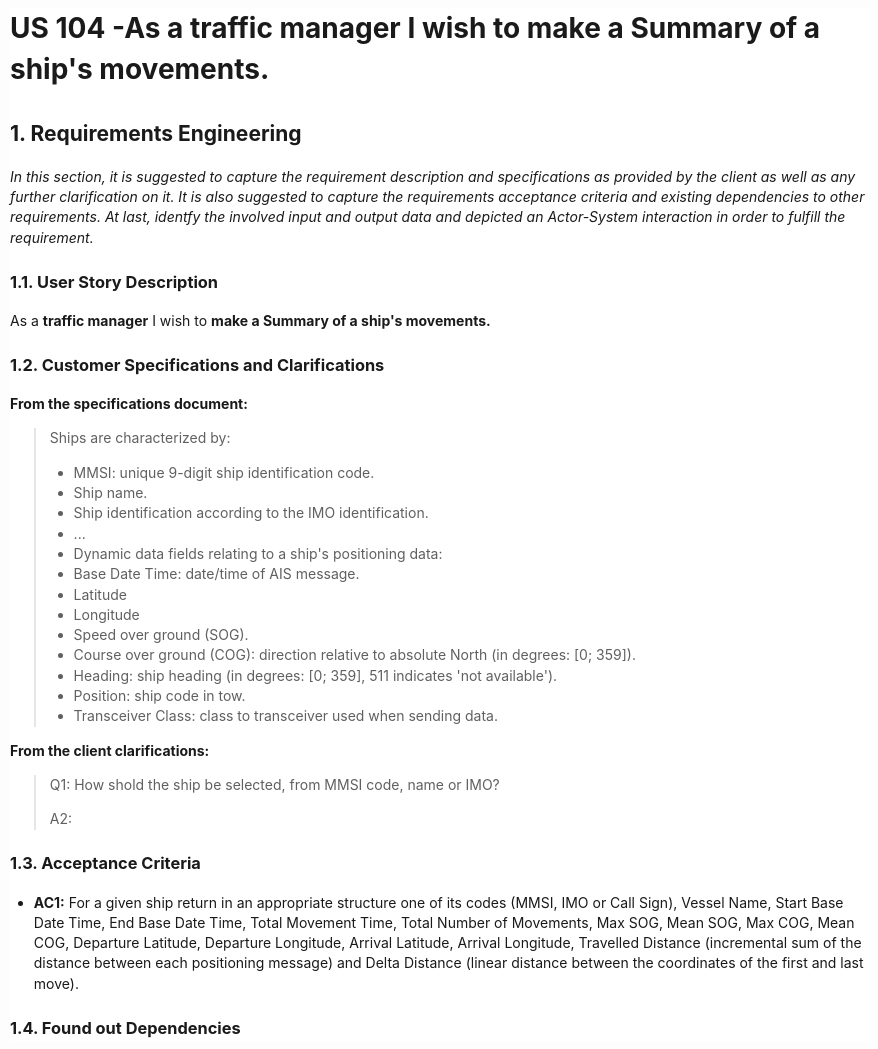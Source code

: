 # US 104 -As a traffic manager I wish to make a Summary of a ship's movements.

## 1. Requirements Engineering

*In this section, it is suggested to capture the requirement description and specifications as provided by the client as well as any further clarification on it. It is also suggested to capture the requirements acceptance criteria and existing dependencies to other requirements. At last, identfy the involved input and output data and depicted an Actor-System interaction in order to fulfill the requirement.*

### 1.1. User Story Description

As a **traffic manager** I wish to **make a Summary of a ship's movements.**

### 1.2. Customer Specifications and Clarifications

**From the specifications document:**
>Ships are characterized by:
>- MMSI: unique 9-digit ship identification code.
>- Ship name.
>- Ship identification according to the IMO identification.
>- ...
>- Dynamic data fields relating to a ship's positioning data:
>- Base Date Time: date/time of AIS message.
>- Latitude
>- Longitude
>- Speed over ground (SOG).
>- Course over ground (COG): direction relative to absolute North (in degrees: [0; 359]).
>- Heading: ship heading (in degrees: [0; 359], 511 indicates 'not available').
>- Position: ship code in tow.
>- Transceiver Class: class to transceiver used when sending data.

**From the client clarifications:**

>Q1: How shold the ship be selected, from MMSI code, name or IMO?
>
>A2:

### 1.3. Acceptance Criteria

* **AC1:** For a given ship return in an appropriate structure one of its codes
  (MMSI, IMO or Call Sign), Vessel Name, Start Base Date Time, End
  Base Date Time, Total Movement Time, Total Number of Movements,
  Max SOG, Mean SOG, Max COG, Mean COG, Departure Latitude,
  Departure Longitude, Arrival Latitude, Arrival Longitude, Travelled
  Distance (incremental sum of the distance between each positioning
  message) and Delta Distance (linear distance between the coordinates of
  the first and last move).

### 1.4. Found out Dependencies
